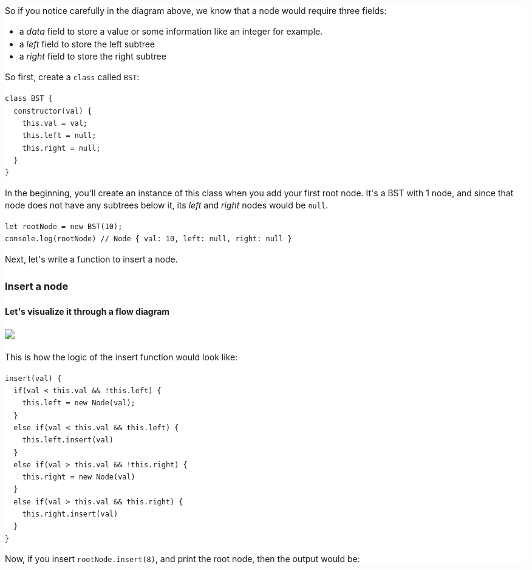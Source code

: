 So if you notice carefully in the diagram above, we know that a node would require three fields:
  - a _data_ field to store a value or some information like an integer for example.
  - a _left_ field to store the left subtree 
  - a _right_ field to store the right subtree

So first, create a `class` called `BST`:

```
class BST {
  constructor(val) {
    this.val = val;
    this.left = null;
    this.right = null;
  }
}
```
In the beginning, you'll create an instance of this class when you add your first root node. It's a BST with 1 node, and since that node does not have any subtrees below it, its _left_ and _right_ nodes would be `null`.

```
let rootNode = new BST(10);
console.log(rootNode) // Node { val: 10, left: null, right: null }

```

Next, let's write a function to insert a node.
<div id="insert"></div>

### Insert a node

#### Let's visualize it through a flow diagram

![](./bst-insert.png)

This is how the logic of the insert function would look like:
```
insert(val) {
  if(val < this.val && !this.left) {
    this.left = new Node(val);
  }
  else if(val < this.val && this.left) {
    this.left.insert(val)
  }
  else if(val > this.val && !this.right) {
    this.right = new Node(val)
  } 
  else if(val > this.val && this.right) {
    this.right.insert(val)
  }
}

```

Now, if you insert `rootNode.insert(8)`, and print the root node, then the output would be:
